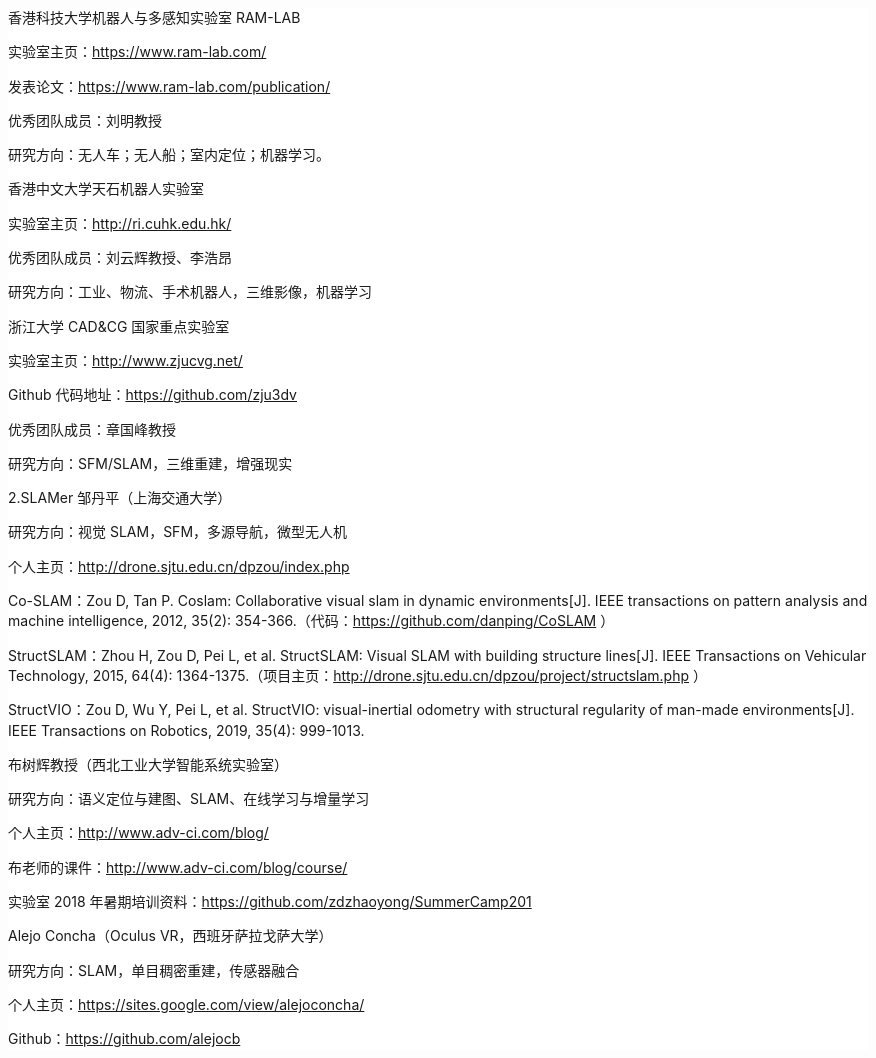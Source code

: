 香港科技大学机器人与多感知实验室 RAM-LAB

实验室主页：https://www.ram-lab.com/

发表论文：https://www.ram-lab.com/publication/

优秀团队成员：刘明教授

研究方向：无人车；无人船；室内定位；机器学习。

香港中文大学天石机器人实验室

实验室主页：http://ri.cuhk.edu.hk/

优秀团队成员：刘云辉教授、李浩昂

研究方向：工业、物流、手术机器人，三维影像，机器学习

浙江大学 CAD&CG 国家重点实验室

实验室主页：http://www.zjucvg.net/

Github 代码地址：https://github.com/zju3dv

优秀团队成员：章国峰教授

研究方向：SFM/SLAM，三维重建，增强现实

2.SLAMer
邹丹平（上海交通大学）

研究方向：视觉 SLAM，SFM，多源导航，微型无人机

个人主页：http://drone.sjtu.edu.cn/dpzou/index.php

Co-SLAM：Zou D, Tan P. Coslam: Collaborative visual slam in dynamic environments[J]. IEEE transactions on pattern analysis and machine intelligence, 2012, 35(2): 354-366.（代码：https://github.com/danping/CoSLAM ）

StructSLAM：Zhou H, Zou D, Pei L, et al. StructSLAM: Visual SLAM with building structure lines[J]. IEEE Transactions on Vehicular Technology, 2015, 64(4): 1364-1375.（项目主页：http://drone.sjtu.edu.cn/dpzou/project/structslam.php ）

StructVIO：Zou D, Wu Y, Pei L, et al. StructVIO: visual-inertial odometry with structural regularity of man-made environments[J]. IEEE Transactions on Robotics, 2019, 35(4): 999-1013.

布树辉教授（西北工业大学智能系统实验室）

研究方向：语义定位与建图、SLAM、在线学习与增量学习

个人主页：http://www.adv-ci.com/blog/ 

布老师的课件：http://www.adv-ci.com/blog/course/

实验室 2018 年暑期培训资料：https://github.com/zdzhaoyong/SummerCamp201

Alejo Concha（Oculus VR，西班牙萨拉戈萨大学）

研究方向：SLAM，单目稠密重建，传感器融合

个人主页：https://sites.google.com/view/alejoconcha/

Github：https://github.com/alejocb
